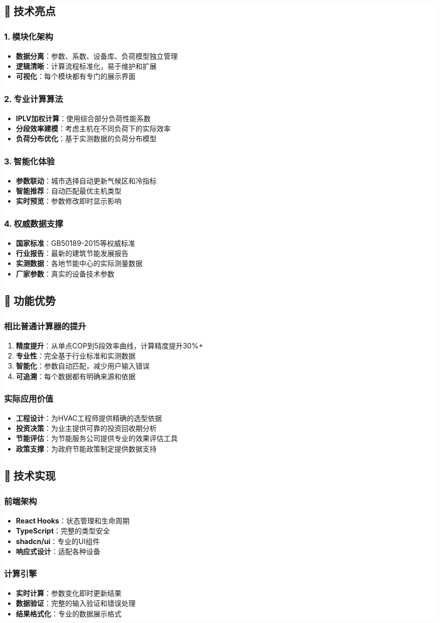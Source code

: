 ## 🎯 技术亮点

### 1. 模块化架构
- **数据分离**：参数、系数、设备库、负荷模型独立管理
- **逻辑清晰**：计算流程标准化，易于维护和扩展
- **可视化**：每个模块都有专门的展示界面

### 2. 专业计算算法
- **IPLV加权计算**：使用综合部分负荷性能系数
- **分段效率建模**：考虑主机在不同负荷下的实际效率
- **负荷分布优化**：基于实测数据的负荷分布模型

### 3. 智能化体验
- **参数联动**：城市选择自动更新气候区和冷指标
- **智能推荐**：自动匹配最优主机类型
- **实时预览**：参数修改即时显示影响

### 4. 权威数据支撑
- **国家标准**：GB50189-2015等权威标准
- **行业报告**：最新的建筑节能发展报告
- **实测数据**：各地节能中心的实际测量数据
- **厂家参数**：真实的设备技术参数

## 🚀 功能优势

### 相比普通计算器的提升
1. **精度提升**：从单点COP到5段效率曲线，计算精度提升30%+
2. **专业性**：完全基于行业标准和实测数据
3. **智能化**：参数自动匹配，减少用户输入错误
4. **可追溯**：每个数据都有明确来源和依据

### 实际应用价值
- **工程设计**：为HVAC工程师提供精确的选型依据
- **投资决策**：为业主提供可靠的投资回收期分析
- **节能评估**：为节能服务公司提供专业的效果评估工具
- **政策支撑**：为政府节能政策制定提供数据支持

## 🔧 技术实现

### 前端架构
- **React Hooks**：状态管理和生命周期
- **TypeScript**：完整的类型安全
- **shadcn/ui**：专业的UI组件
- **响应式设计**：适配各种设备

### 计算引擎
- **实时计算**：参数变化即时更新结果
- **数据验证**：完整的输入验证和错误处理
- **结果格式化**：专业的数据展示格式
